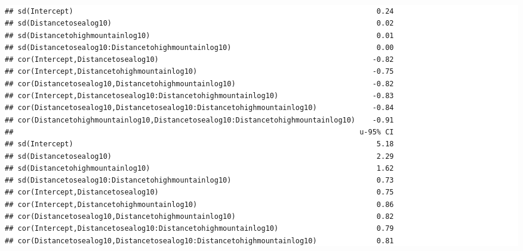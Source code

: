     ## sd(Intercept)                                                                       0.24
    ## sd(Distancetosealog10)                                                              0.02
    ## sd(Distancetohighmountainlog10)                                                     0.01
    ## sd(Distancetosealog10:Distancetohighmountainlog10)                                  0.00
    ## cor(Intercept,Distancetosealog10)                                                  -0.82
    ## cor(Intercept,Distancetohighmountainlog10)                                         -0.75
    ## cor(Distancetosealog10,Distancetohighmountainlog10)                                -0.82
    ## cor(Intercept,Distancetosealog10:Distancetohighmountainlog10)                      -0.83
    ## cor(Distancetosealog10,Distancetosealog10:Distancetohighmountainlog10)             -0.84
    ## cor(Distancetohighmountainlog10,Distancetosealog10:Distancetohighmountainlog10)    -0.91
    ##                                                                                 u-95% CI
    ## sd(Intercept)                                                                       5.18
    ## sd(Distancetosealog10)                                                              2.29
    ## sd(Distancetohighmountainlog10)                                                     1.62
    ## sd(Distancetosealog10:Distancetohighmountainlog10)                                  0.73
    ## cor(Intercept,Distancetosealog10)                                                   0.75
    ## cor(Intercept,Distancetohighmountainlog10)                                          0.86
    ## cor(Distancetosealog10,Distancetohighmountainlog10)                                 0.82
    ## cor(Intercept,Distancetosealog10:Distancetohighmountainlog10)                       0.79
    ## cor(Distancetosealog10,Distancetosealog10:Distancetohighmountainlog10)              0.81